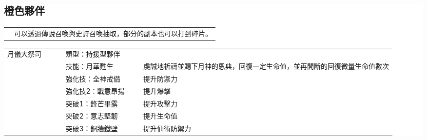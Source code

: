 ## 橙色夥伴
<table border="0" width="95%" id="AutoNumber3">
  <tbody><tr>
    <td>      
    　可以透過傳說召喚與史詩召喚抽取，部分的副本也可以打到碎片。</td>
  </tr>
  </tbody></table><table border="0" width="95%" id="AutoNumber2">
  <tbody><tr>
    <td  style="width: 15%">      
    月儀大祭司</td>
    <td  style="width: 20%">      
    類型：持援型夥伴</td>
    <td  style="width: 65%">      
    &nbsp;</td>
  </tr>
  <tr>
    <td  style="width: 15%">      
    &nbsp;</td>
    <td  style="width: 20%;">      
    技能：月華甦生</td>
    <td  style="width: 65%;">      
    虔誠地祈禱並賜下月神的恩典，回復一定生命值，並再間斷的回復微量生命值數次</td>
  </tr>
  <tr>
    <td  style="width: 15%">      
    &nbsp;</td>
    <td  style="width: 20%">      
    強化技：全神戒備</td>
    <td  style="width: 65%">      
    提升防禦力</td>
  </tr>
  <tr>
    <td  style="width: 15%">      
    &nbsp;</td>
    <td  style="width: 20%">      
    強化技2：戰意昂揚</td>
    <td  style="width: 65%">      
    提升爆擊</td>
  </tr>
  <tr>
    <td  style="width: 15%">      
    &nbsp;</td>
    <td  style="width: 20%">      
    突破1：鋒芒畢露</td>
    <td  style="width: 65%">      
    提升攻擊力</td>
  </tr>
  <tr>
    <td  style="width: 15%">      
    &nbsp;</td>
    <td  style="width: 20%">      
    突破2：意志堅韌</td>
    <td  style="width: 65%">      
    提升生命值</td>
  </tr>
  <tr>
    <td  style="width: 15%">      
    &nbsp;</td>
    <td  style="width: 20%">      
    突破3：銅牆鐵壁</td>
    <td  style="width: 65%">      
    提升仙術防禦力</td>